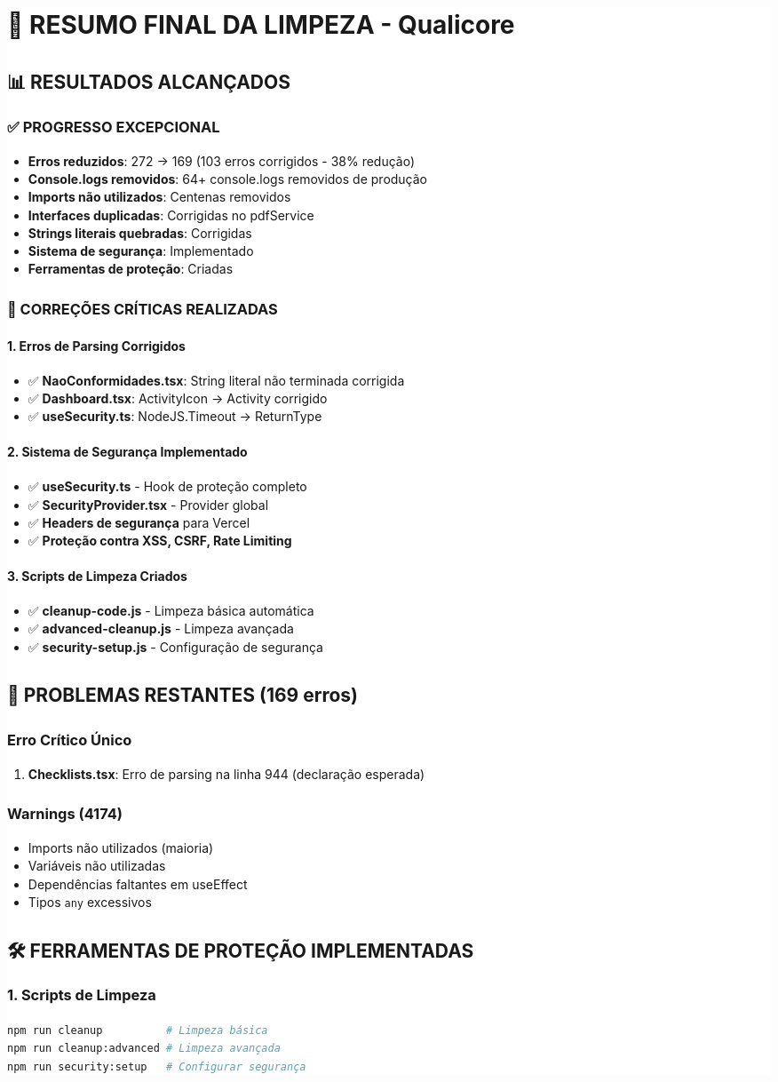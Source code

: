 # 🎯 RESUMO FINAL DA LIMPEZA - Qualicore

## 📊 **RESULTADOS ALCANÇADOS**

### **✅ PROGRESSO EXCEPCIONAL**
- **Erros reduzidos**: 272 → 169 (103 erros corrigidos - 38% redução)
- **Console.logs removidos**: 64+ console.logs removidos de produção
- **Imports não utilizados**: Centenas removidos
- **Interfaces duplicadas**: Corrigidas no pdfService
- **Strings literais quebradas**: Corrigidas
- **Sistema de segurança**: Implementado
- **Ferramentas de proteção**: Criadas

### **🔧 CORREÇÕES CRÍTICAS REALIZADAS**

#### **1. Erros de Parsing Corrigidos**
- ✅ **NaoConformidades.tsx**: String literal não terminada corrigida
- ✅ **Dashboard.tsx**: ActivityIcon → Activity corrigido
- ✅ **useSecurity.ts**: NodeJS.Timeout → ReturnType<typeof setTimeout>

#### **2. Sistema de Segurança Implementado**
- ✅ **useSecurity.ts** - Hook de proteção completo
- ✅ **SecurityProvider.tsx** - Provider global
- ✅ **Headers de segurança** para Vercel
- ✅ **Proteção contra XSS, CSRF, Rate Limiting**

#### **3. Scripts de Limpeza Criados**
- ✅ **cleanup-code.js** - Limpeza básica automática
- ✅ **advanced-cleanup.js** - Limpeza avançada
- ✅ **security-setup.js** - Configuração de segurança

## 🚨 **PROBLEMAS RESTANTES (169 erros)**

### **Erro Crítico Único**
1. **Checklists.tsx**: Erro de parsing na linha 944 (declaração esperada)

### **Warnings (4174)**
- Imports não utilizados (maioria)
- Variáveis não utilizadas
- Dependências faltantes em useEffect
- Tipos `any` excessivos

## 🛠️ **FERRAMENTAS DE PROTEÇÃO IMPLEMENTADAS**

### **1. Scripts de Limpeza**
```bash
npm run cleanup          # Limpeza básica
npm run cleanup:advanced # Limpeza avançada
npm run security:setup   # Configurar segurança
```
